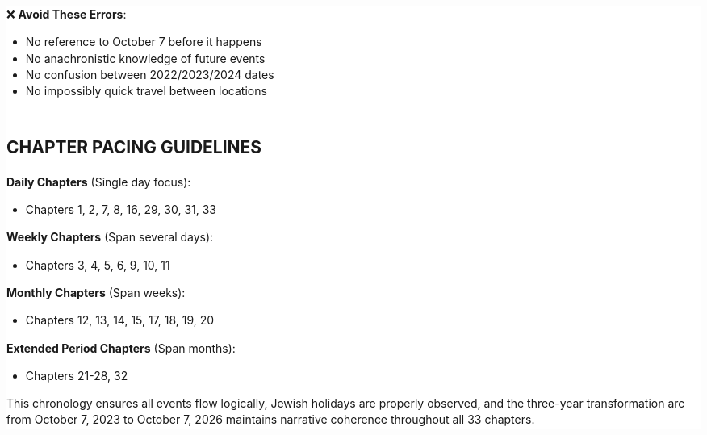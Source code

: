 ❌ **Avoid These Errors**:
- No reference to October 7 before it happens
- No anachronistic knowledge of future events
- No confusion between 2022/2023/2024 dates
- No impossibly quick travel between locations

---

## **CHAPTER PACING GUIDELINES**

**Daily Chapters** (Single day focus):
- Chapters 1, 2, 7, 8, 16, 29, 30, 31, 33

**Weekly Chapters** (Span several days):
- Chapters 3, 4, 5, 6, 9, 10, 11

**Monthly Chapters** (Span weeks):
- Chapters 12, 13, 14, 15, 17, 18, 19, 20

**Extended Period Chapters** (Span months):
- Chapters 21-28, 32

This chronology ensures all events flow logically, Jewish holidays are properly observed, and the three-year transformation arc from October 7, 2023 to October 7, 2026 maintains narrative coherence throughout all 33 chapters.